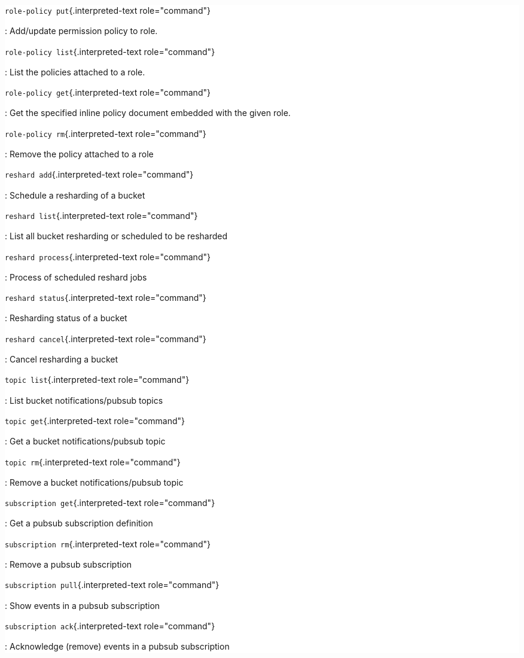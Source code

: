 `role-policy put`{.interpreted-text role="command"}

:   Add/update permission policy to role.

`role-policy list`{.interpreted-text role="command"}

:   List the policies attached to a role.

`role-policy get`{.interpreted-text role="command"}

:   Get the specified inline policy document embedded with the given
    role.

`role-policy rm`{.interpreted-text role="command"}

:   Remove the policy attached to a role

`reshard add`{.interpreted-text role="command"}

:   Schedule a resharding of a bucket

`reshard list`{.interpreted-text role="command"}

:   List all bucket resharding or scheduled to be resharded

`reshard process`{.interpreted-text role="command"}

:   Process of scheduled reshard jobs

`reshard status`{.interpreted-text role="command"}

:   Resharding status of a bucket

`reshard cancel`{.interpreted-text role="command"}

:   Cancel resharding a bucket

`topic list`{.interpreted-text role="command"}

:   List bucket notifications/pubsub topics

`topic get`{.interpreted-text role="command"}

:   Get a bucket notifications/pubsub topic

`topic rm`{.interpreted-text role="command"}

:   Remove a bucket notifications/pubsub topic

`subscription get`{.interpreted-text role="command"}

:   Get a pubsub subscription definition

`subscription rm`{.interpreted-text role="command"}

:   Remove a pubsub subscription

`subscription pull`{.interpreted-text role="command"}

:   Show events in a pubsub subscription

`subscription ack`{.interpreted-text role="command"}

:   Acknowledge (remove) events in a pubsub subscription
